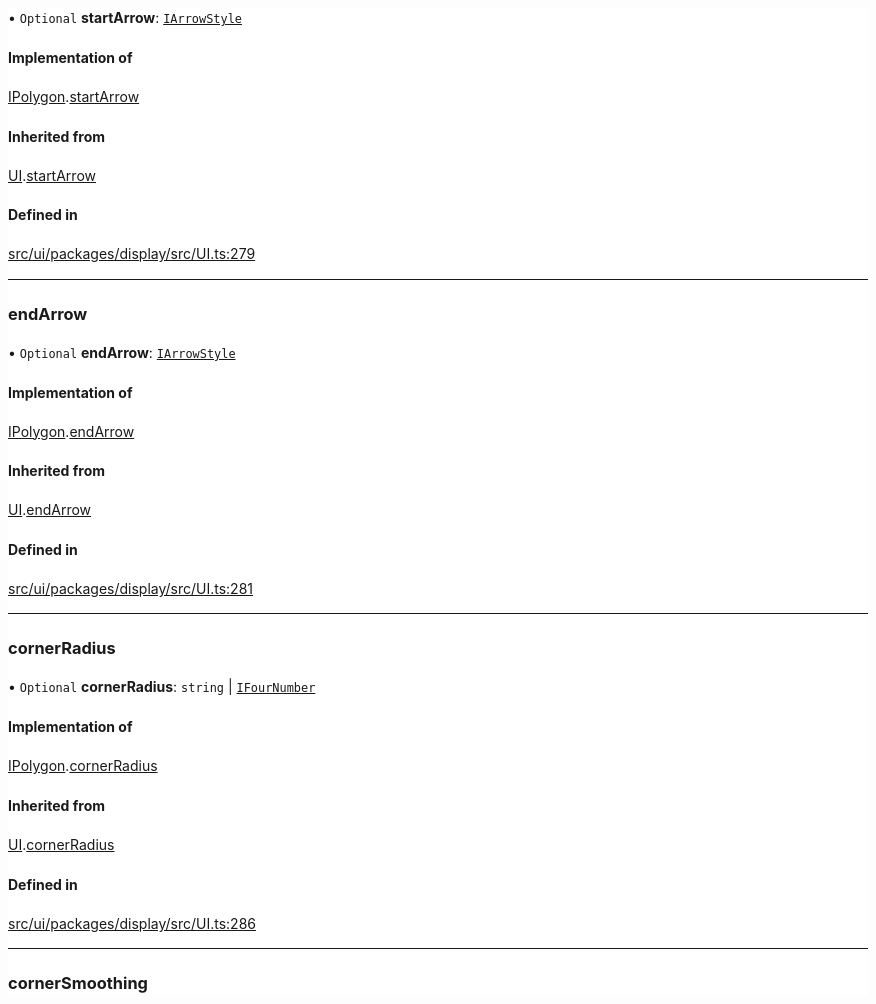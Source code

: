 • `Optional` **startArrow**: [`IArrowStyle`](../modules.md#iarrowstyle)

#### Implementation of

[IPolygon](../interfaces/IPolygon.md).[startArrow](../interfaces/IPolygon.md#startarrow)

#### Inherited from

[UI](UI.md).[startArrow](UI.md#startarrow)

#### Defined in

[src/ui/packages/display/src/UI.ts:279](https://github.com/leaferjs/leafer-ui/blob/6982d3e91dfd04600b4cf106a9b22f4502e5d32b/packages/display/src/UI.ts#L279)

___

### endArrow

• `Optional` **endArrow**: [`IArrowStyle`](../modules.md#iarrowstyle)

#### Implementation of

[IPolygon](../interfaces/IPolygon.md).[endArrow](../interfaces/IPolygon.md#endarrow)

#### Inherited from

[UI](UI.md).[endArrow](UI.md#endarrow)

#### Defined in

[src/ui/packages/display/src/UI.ts:281](https://github.com/leaferjs/leafer-ui/blob/6982d3e91dfd04600b4cf106a9b22f4502e5d32b/packages/display/src/UI.ts#L281)

___

### cornerRadius

• `Optional` **cornerRadius**: `string` \| [`IFourNumber`](../modules.md#ifournumber)

#### Implementation of

[IPolygon](../interfaces/IPolygon.md).[cornerRadius](../interfaces/IPolygon.md#cornerradius)

#### Inherited from

[UI](UI.md).[cornerRadius](UI.md#cornerradius)

#### Defined in

[src/ui/packages/display/src/UI.ts:286](https://github.com/leaferjs/leafer-ui/blob/6982d3e91dfd04600b4cf106a9b22f4502e5d32b/packages/display/src/UI.ts#L286)

___

### cornerSmoothing
